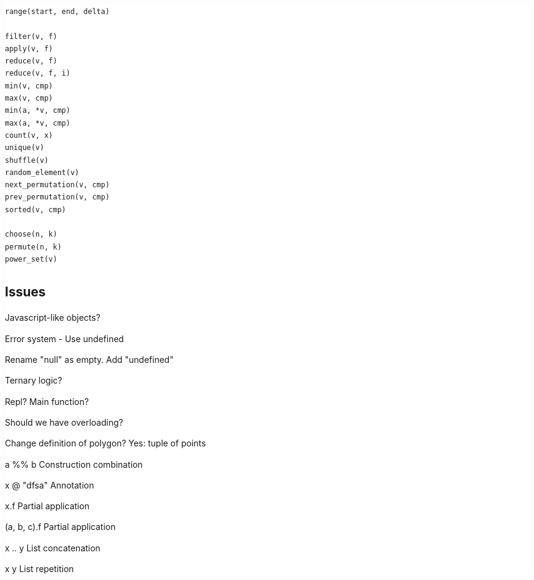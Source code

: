 ```text
range(start, end, delta)

filter(v, f)
apply(v, f)
reduce(v, f)
reduce(v, f, i)
min(v, cmp)
max(v, cmp)
min(a, *v, cmp)
max(a, *v, cmp)
count(v, x)
unique(v)
shuffle(v)
random_element(v)
next_permutation(v, cmp)
prev_permutation(v, cmp)
sorted(v, cmp)

choose(n, k)
permute(n, k)
power_set(v)
```

## Issues

Javascript-like objects?

Error system - Use undefined

Rename "null" as empty. Add "undefined"

Ternary logic?

Repl? Main function?

Should we have overloading?

Change definition of polygon? Yes: tuple of points

a %% b
Construction combination

x @ "dfsa"
Annotation

x.f
Partial application

(a, b, c).f
Partial application

x .. y
List concatenation

x  y
List repetition
